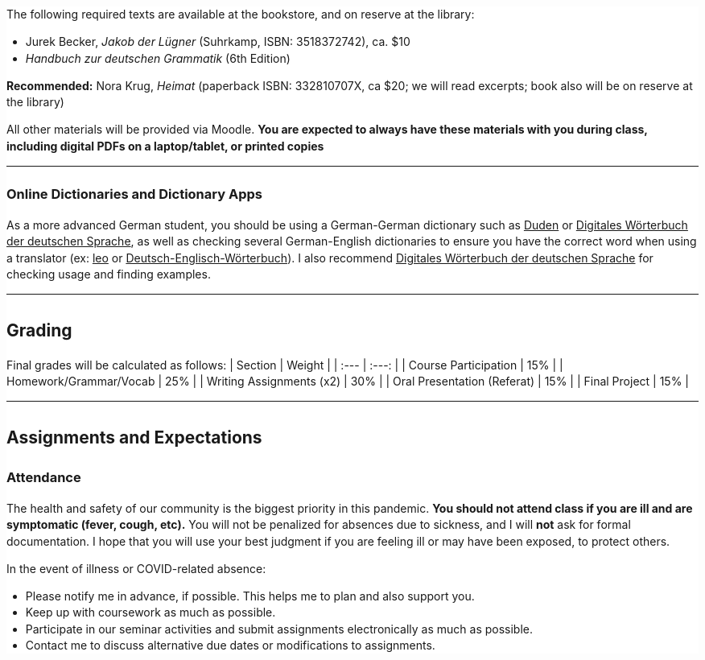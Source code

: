  The following required texts are available at the bookstore, and on reserve at the library:
  - Jurek Becker, *Jakob der Lügner* (Suhrkamp, ISBN: 3518372742), ca. $10
  - *Handbuch zur deutschen Grammatik* (6th Edition)

**Recommended:** Nora Krug, *Heimat* (paperback ISBN: 332810707X, ca $20; we will read excerpts; book also will be on reserve at the library)

All other materials will be provided via Moodle. **You are expected to always have these materials with you during class, including digital PDFs on a laptop/tablet, or printed copies**

---

### Online Dictionaries and Dictionary Apps

As a more advanced German student, you should be using a German-German dictionary such as [Duden](https://www.duden.de) or [Digitales Wörterbuch der deutschen Sprache](https://dwds.de), as well as checking several German-English dictionaries to ensure you have the correct word when using a translator (ex: [leo](https:/dict.leo.org) or [Deutsch-Englisch-Wörterbuch](https://dict.cc)). I also recommend [Digitales Wörterbuch der deutschen Sprache](https://dwds.de) for checking usage and finding examples.

---
## Grading
Final grades will be calculated as follows:
| Section | Weight |
| :--- | :---: |
| Course Participation | 15% |
| Homework/Grammar/Vocab | 25% |
| Writing Assignments (x2) | 30% |
| Oral Presentation (Referat) | 15% |
| Final Project | 15% |

---

## Assignments and Expectations

### Attendance
The health and safety of our community is the biggest priority in this pandemic. **You should not attend class if you are ill and are symptomatic (fever, cough, etc).** You will not be penalized for absences due to sickness, and I will **not** ask for formal documentation. I hope that you will use your best judgment if you are feeling ill or may have been exposed, to protect others.

In the event of illness or COVID-related absence:
 - Please notify me in advance, if possible. This helps me to plan and also support you.
 - Keep up with coursework as much as possible.
 - Participate in our seminar activities and submit assignments electronically as much as
possible.
 - Contact me to discuss alternative due dates or modifications to assignments.

